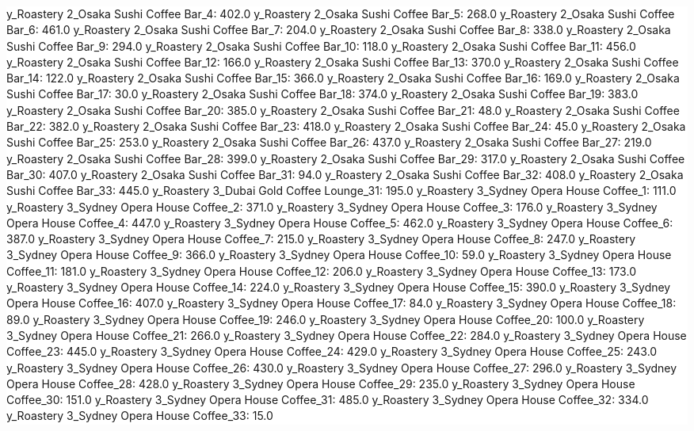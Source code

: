 y_Roastery 2_Osaka Sushi Coffee Bar_4: 402.0
y_Roastery 2_Osaka Sushi Coffee Bar_5: 268.0
y_Roastery 2_Osaka Sushi Coffee Bar_6: 461.0
y_Roastery 2_Osaka Sushi Coffee Bar_7: 204.0
y_Roastery 2_Osaka Sushi Coffee Bar_8: 338.0
y_Roastery 2_Osaka Sushi Coffee Bar_9: 294.0
y_Roastery 2_Osaka Sushi Coffee Bar_10: 118.0
y_Roastery 2_Osaka Sushi Coffee Bar_11: 456.0
y_Roastery 2_Osaka Sushi Coffee Bar_12: 166.0
y_Roastery 2_Osaka Sushi Coffee Bar_13: 370.0
y_Roastery 2_Osaka Sushi Coffee Bar_14: 122.0
y_Roastery 2_Osaka Sushi Coffee Bar_15: 366.0
y_Roastery 2_Osaka Sushi Coffee Bar_16: 169.0
y_Roastery 2_Osaka Sushi Coffee Bar_17: 30.0
y_Roastery 2_Osaka Sushi Coffee Bar_18: 374.0
y_Roastery 2_Osaka Sushi Coffee Bar_19: 383.0
y_Roastery 2_Osaka Sushi Coffee Bar_20: 385.0
y_Roastery 2_Osaka Sushi Coffee Bar_21: 48.0
y_Roastery 2_Osaka Sushi Coffee Bar_22: 382.0
y_Roastery 2_Osaka Sushi Coffee Bar_23: 418.0
y_Roastery 2_Osaka Sushi Coffee Bar_24: 45.0
y_Roastery 2_Osaka Sushi Coffee Bar_25: 253.0
y_Roastery 2_Osaka Sushi Coffee Bar_26: 437.0
y_Roastery 2_Osaka Sushi Coffee Bar_27: 219.0
y_Roastery 2_Osaka Sushi Coffee Bar_28: 399.0
y_Roastery 2_Osaka Sushi Coffee Bar_29: 317.0
y_Roastery 2_Osaka Sushi Coffee Bar_30: 407.0
y_Roastery 2_Osaka Sushi Coffee Bar_31: 94.0
y_Roastery 2_Osaka Sushi Coffee Bar_32: 408.0
y_Roastery 2_Osaka Sushi Coffee Bar_33: 445.0
y_Roastery 3_Dubai Gold Coffee Lounge_31: 195.0
y_Roastery 3_Sydney Opera House Coffee_1: 111.0
y_Roastery 3_Sydney Opera House Coffee_2: 371.0
y_Roastery 3_Sydney Opera House Coffee_3: 176.0
y_Roastery 3_Sydney Opera House Coffee_4: 447.0
y_Roastery 3_Sydney Opera House Coffee_5: 462.0
y_Roastery 3_Sydney Opera House Coffee_6: 387.0
y_Roastery 3_Sydney Opera House Coffee_7: 215.0
y_Roastery 3_Sydney Opera House Coffee_8: 247.0
y_Roastery 3_Sydney Opera House Coffee_9: 366.0
y_Roastery 3_Sydney Opera House Coffee_10: 59.0
y_Roastery 3_Sydney Opera House Coffee_11: 181.0
y_Roastery 3_Sydney Opera House Coffee_12: 206.0
y_Roastery 3_Sydney Opera House Coffee_13: 173.0
y_Roastery 3_Sydney Opera House Coffee_14: 224.0
y_Roastery 3_Sydney Opera House Coffee_15: 390.0
y_Roastery 3_Sydney Opera House Coffee_16: 407.0
y_Roastery 3_Sydney Opera House Coffee_17: 84.0
y_Roastery 3_Sydney Opera House Coffee_18: 89.0
y_Roastery 3_Sydney Opera House Coffee_19: 246.0
y_Roastery 3_Sydney Opera House Coffee_20: 100.0
y_Roastery 3_Sydney Opera House Coffee_21: 266.0
y_Roastery 3_Sydney Opera House Coffee_22: 284.0
y_Roastery 3_Sydney Opera House Coffee_23: 445.0
y_Roastery 3_Sydney Opera House Coffee_24: 429.0
y_Roastery 3_Sydney Opera House Coffee_25: 243.0
y_Roastery 3_Sydney Opera House Coffee_26: 430.0
y_Roastery 3_Sydney Opera House Coffee_27: 296.0
y_Roastery 3_Sydney Opera House Coffee_28: 428.0
y_Roastery 3_Sydney Opera House Coffee_29: 235.0
y_Roastery 3_Sydney Opera House Coffee_30: 151.0
y_Roastery 3_Sydney Opera House Coffee_31: 485.0
y_Roastery 3_Sydney Opera House Coffee_32: 334.0
y_Roastery 3_Sydney Opera House Coffee_33: 15.0